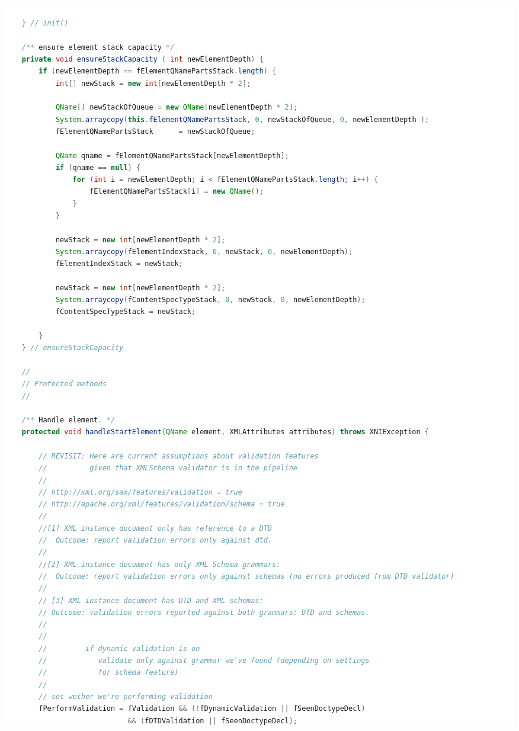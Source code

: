 ```java

    } // init()

    /** ensure element stack capacity */
    private void ensureStackCapacity ( int newElementDepth) {
        if (newElementDepth == fElementQNamePartsStack.length) {
            int[] newStack = new int[newElementDepth * 2];

            QName[] newStackOfQueue = new QName[newElementDepth * 2];
            System.arraycopy(this.fElementQNamePartsStack, 0, newStackOfQueue, 0, newElementDepth );
            fElementQNamePartsStack      = newStackOfQueue;

            QName qname = fElementQNamePartsStack[newElementDepth];
            if (qname == null) {
                for (int i = newElementDepth; i < fElementQNamePartsStack.length; i++) {
                    fElementQNamePartsStack[i] = new QName();
                }
            }

            newStack = new int[newElementDepth * 2];
            System.arraycopy(fElementIndexStack, 0, newStack, 0, newElementDepth);
            fElementIndexStack = newStack;

            newStack = new int[newElementDepth * 2];
            System.arraycopy(fContentSpecTypeStack, 0, newStack, 0, newElementDepth);
            fContentSpecTypeStack = newStack;

        }
    } // ensureStackCapacity

    //
    // Protected methods
    //

    /** Handle element. */
    protected void handleStartElement(QName element, XMLAttributes attributes) throws XNIException {

        // REVISIT: Here are current assumptions about validation features
        //          given that XMLSchema validator is in the pipeline
        //
        // http://xml.org/sax/features/validation = true
        // http://apache.org/xml/features/validation/schema = true
        //
        //[1] XML instance document only has reference to a DTD 
        //  Outcome: report validation errors only against dtd.
        //
        //[2] XML instance document has only XML Schema grammars:
        //  Outcome: report validation errors only against schemas (no errors produced from DTD validator)
        //
        // [3] XML instance document has DTD and XML schemas:
        // Outcome: validation errors reported against both grammars: DTD and schemas.
        //
        //         
        //         if dynamic validation is on
        //            validate only against grammar we've found (depending on settings
        //            for schema feature)
        // 
        // set wether we're performing validation
        fPerformValidation = fValidation && (!fDynamicValidation || fSeenDoctypeDecl)  
                             && (fDTDValidation || fSeenDoctypeDecl);
```